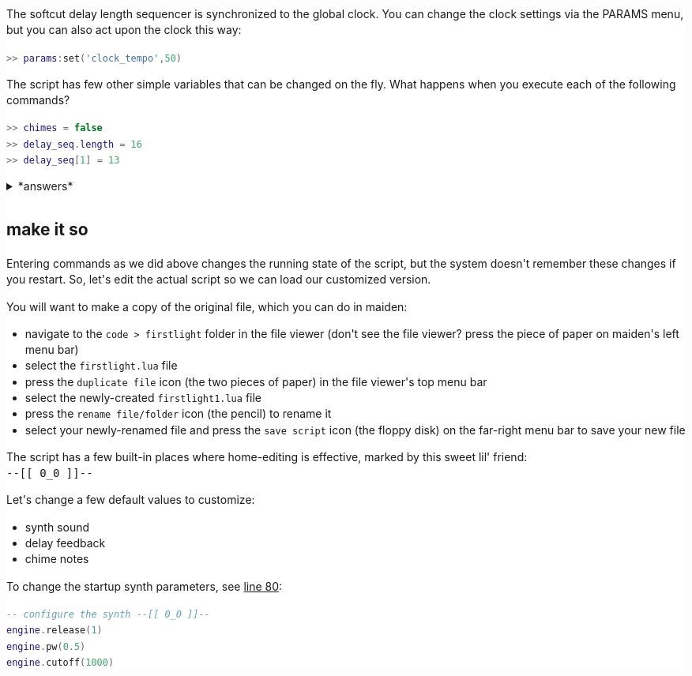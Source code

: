 The softcut delay length sequencer is synchronized to the global clock. You can change the clock settings via the PARAMS menu, but you can also act upon the clock this way:

```lua
>> params:set('clock_tempo',50)
```

The script has few other simple variables that can be changed on the fly. What happens when you execute each of the following commands?

```lua
>> chimes = false
>> delay_seq.length = 16
>> delay_seq[1] = 13
```

<details closed markdown="block"><summary>
    *answers*
  </summary></details>


## make it so

Entering commands as we did above changes the running state of the script, but the system doesn't remember these changes if you restart. So, let's edit the actual script so we can load our customized version.

You will want to make a copy of the original file, which you can do in maiden:

- navigate to the `code > firstlight` folder in the file viewer (don't see the file viewer? press the piece of paper on maiden's left menu bar)
- select the `firstlight.lua` file
- press the `duplicate file` icon (the two pieces of paper) in the file viewer's top menu bar
- select the newly-created `firstlight1.lua` file
- press the `rename file/folder` icon (the pencil) to rename it
- select your newly-renamed file and press the `save script` icon (the floppy disk) on the far-right menu bar to save your new file

The script has a few built-in places where home-editing is effective, marked by this sweet lil' friend:  
<kbd>--[[ 0_0 ]]--</kbd>

Let's change a few default values to customize:

- synth sound
- delay feedback
- chime notes

To change the startup synth parameters, see [line 80](https://github.com/monome/firstlight/blob/main/firstlight.lua#L80-L83):

```lua
-- configure the synth --[[ 0_0 ]]--
engine.release(1)
engine.pw(0.5)
engine.cutoff(1000)
```
